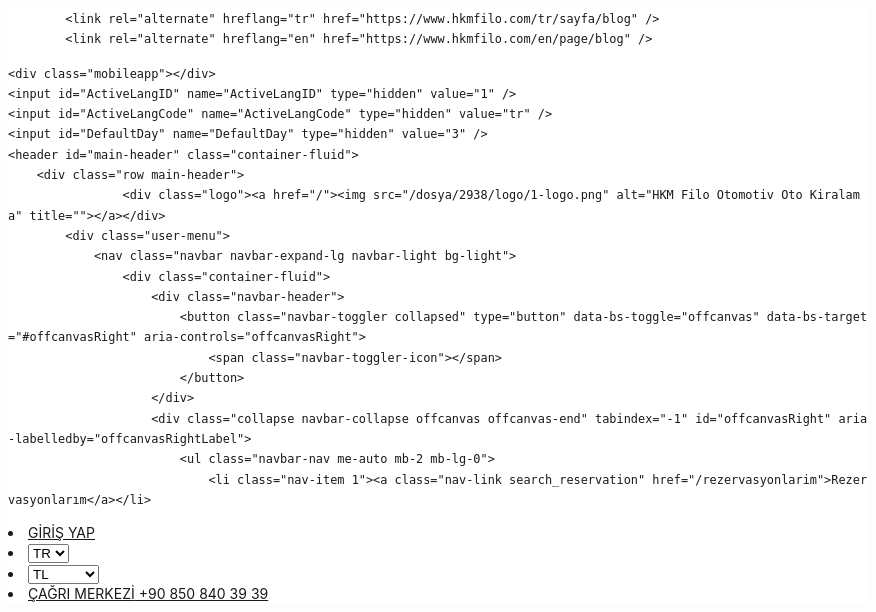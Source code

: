             <link rel="alternate" hreflang="tr" href="https://www.hkmfilo.com/tr/sayfa/blog" />
            <link rel="alternate" hreflang="en" href="https://www.hkmfilo.com/en/page/blog" />

    
    
</head>

<body dir="ltr" class="page_-103">

    <div class="mobileapp"></div>
    <input id="ActiveLangID" name="ActiveLangID" type="hidden" value="1" />
    <input id="ActiveLangCode" name="ActiveLangCode" type="hidden" value="tr" />
    <input id="DefaultDay" name="DefaultDay" type="hidden" value="3" />
    <header id="main-header" class="container-fluid">
        <div class="row main-header">
                    <div class="logo"><a href="/"><img src="/dosya/2938/logo/1-logo.png" alt="HKM Filo Otomotiv Oto Kiralama" title=""></a></div>
            <div class="user-menu">
                <nav class="navbar navbar-expand-lg navbar-light bg-light">
                    <div class="container-fluid">
                        <div class="navbar-header">
                            <button class="navbar-toggler collapsed" type="button" data-bs-toggle="offcanvas" data-bs-target="#offcanvasRight" aria-controls="offcanvasRight">
                                <span class="navbar-toggler-icon"></span>
                            </button>
                        </div>
                        <div class="collapse navbar-collapse offcanvas offcanvas-end" tabindex="-1" id="offcanvasRight" aria-labelledby="offcanvasRightLabel">
                            <ul class="navbar-nav me-auto mb-2 mb-lg-0">
                                <li class="nav-item 1"><a class="nav-link search_reservation" href="/rezervasyonlarim">Rezervasyonlarım</a></li>

<li class="nav-item 5">
                <a href="/giris" class="nav-link sign_in" id="6090">GİRİŞ YAP</a>


</li>
<li class="nav-item 3 language" style="min-width:100px;"><select id="LangID" name="LangID"><option selected="selected" value="1">TR</option>
<option value="2">EN</option>
<option value="3">DE</option>
</select></li>
<li class="nav-item 4 currency"><select data-val="true" data-val-required="The Int32 field is required." id="CurrencyID" name="CurrencyID"><option value="1">TL</option>
<option value="2">USD</option>
<option value="3">EURO</option>
<option value="4">POUND</option>
<option value="5">RUBLE</option>
<option value="6">YEN</option>
<option value="7">RİYAL</option>
<option value="8">CHF</option>
<option value="9">KM</option>
<option value="10">DKK</option>
</select></li>
<li class="nav-item 5"><a class="nav-link" href="tel:&#x2B;90 850 840 39 39"><span>ÇAĞRI MERKEZİ</span> +90 850 840 39 39</a></li>
